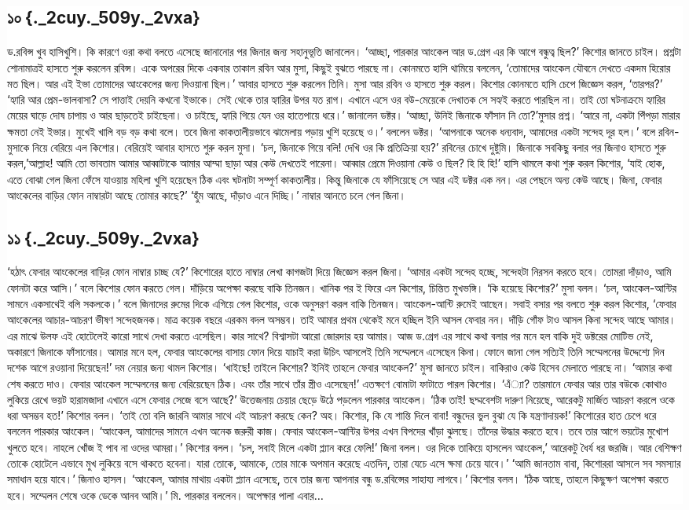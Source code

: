 ## <span class="_4yxo">১০</span> {._2cuy._509y._2vxa}

<div class="_2cuy _3dgx _2vxa">
  ড.রবিন্স খুব হাসিখুশি। কি কারণে ওরা কথা বলতে এসেছে জানানোর পর জিনার জন্য সহানুভূতি জানালেন। &#8216;আচ্ছা, পারকার আংকেল আর ড.গ্রেগ এর কি আগে বন্ধুত্ব ছিল?&#8217; কিশোর জানতে চাইল। প্রশ্নটা শোনামাত্রই হাসতে শুরু করলেন রবিন্স। একে অপরের দিকে একবার তাকাল রবিন আর মুসা, কিছুই বুঝতে পারছে না। কোনমতে হাসি থামিয়ে বললেন, &#8216;তোমাদের আংকেল যৌবনে দেখতে একদম হিরোর মত ছিল। আর এই ইভা তোমাদের আংকেলের জন্য দিওয়ানা ছিল।&#8217; আবার হাসতে শুরু করলেন তিনি। মুসা আর রবিন ও হাসতে শুরু করল। কিশোর কোনমতে হাসি চেপে জিজ্ঞেস করল, &#8216;তারপর?&#8217; &#8216;হ্যারি আর প্রেম-ভালবাসা? সে পাত্তাই দেয়নি কখনো ইভাকে। সেই থেকে তার হ্যারির উপর যত রাগ। এখানে এসে ওর বউ-মেয়েকে দেখাতক সে সহ্যই করতে পারছিল না। তাই তো ঘটনাক্রমে হ্যারির মেয়ের ঘাড়ে দোষ চাপায় ও আর ছাড়তেই চাইছেনা। ও চাইছে, হ্যারি গিয়ে যেন ওর হাতেপায়ে ধরে।&#8217; জানালেন ডক্টর। &#8216;আচ্ছা, উনিই জিনাকে ফাঁসান নি তো?&#8217;মুসার প্রশ্ন। &#8216;আরে না, একটা পিঁপড়া মারার ক্ষমতা নেই ইভার। মুখেই খালি বড় বড় কথা বলে। তবে জিনা কাকতালীয়ভাবে ঝামেলায় পড়ায় খুশি হয়েছে ও।&#8217; বললেন ডক্টর। &#8216;আপনাকে অনেক ধন্যবাদ, আমাদের একটা সন্দেহ দূর হল।&#8217; বলে রবিন-মুসাকে নিয়ে বেরিয়ে এল কিশোর। বেরিয়েই আবার হাসতে শুরু করল মুসা। &#8216;চল, জিনাকে গিয়ে বলি! দেখি ওর কি প্রতিক্রিয়া হয়?&#8217; রবিনের চোখে দুষ্টুমি। জিনাকে সবকিছু বলার পর জিনাও হাসতে শুরু করল,&#8217;আল্লাহ! আমি তো ভাবতাম আমার আব্বাটাকে আমার আম্মা ছাড়া আর কেউ দেখতেই পারেনা। আব্বার প্রেমে দিওয়ানা কেউ ও ছিল? হি হি হি!&#8217; হাসি থামলে কথা শুরু করল কিশোর, &#8216;যাই হোক, এতে বোঝা গেল জিনা ফেঁসে যাওয়ায় মহিলা খুশি হয়েছেন ঠিক এবং ঘটনাটা সম্পূর্ণ কাকতালীয়। কিন্তু জিনাকে যে ফাঁসিয়েছে সে আর এই ডক্টর এক নন। এর পেছনে অন্য কেউ আছে। জিনা, ফেবার আংকেলের বাড়ির ফোন নাম্বারটা আছে তোমার কাছে?&#8217; &#8216;হুঁম আছে, দাঁড়াও এনে দিচ্ছি।&#8217; নাম্বার আনতে চলে গেল জিনা।
</div>

## <span class="_4yxo">১১</span> {._2cuy._509y._2vxa}

<div class="_2cuy _3dgx _2vxa">
  &#8216;হঠাৎ ফেবার আংকেলের বাড়ির ফোন নাম্বার চাচ্ছ যে?&#8217; কিশোরের হাতে নাম্বার লেখা কাগজটা দিয়ে জিজ্ঞেস করল জিনা। &#8216;আমার একটা সন্দেহ হচ্ছে, সন্দেহটা নিরসন করতে হবে। তোমরা দাঁড়াও, আমি ফোনটা করে আসি।&#8217; বলে কিশোর ফোন করতে গেল। দাঁড়িয়ে অপেক্ষা করছে বাকি তিনজন। খানিক পর ই ফিরে এল কিশোর, চিন্তিত মুখভঙ্গি। &#8216;কি হয়েছে কিশোর?&#8217; মুসা বলল। &#8216;চল, আংকেল-আন্টির সামনে একসাথেই বলি সকলকে।&#8217; বলে জিনাদের রুমের দিকে এগিয়ে গেল কিশোর, ওকে অনুসরণ করল বাকি তিনজন। আংকেল-আন্টি রুমেই আছেন। সবাই বসার পর বলতে শুরু করল কিশোর, &#8216;ফেবার আংকেলের আচার-আচরণ ভীষণ সন্দেহজনক। মাত্র কয়েক বছরে এরকম বদল অসম্ভব। তাই আমার প্রথম থেকেই মনে হচ্ছিল ইনি আসল ফেবার নন। দাঁড়ি গোঁফ টাও আসল কিনা সন্দেহ আছে আমার। এর মাঝে উলফ এই হোটেলেই কারো সাথে দেখা করতে এসেছিল। কার সাথে? বিশ্বাসটা আরো জোরদার হয় আমার। আজ ড.গ্রেগ এর সাথে কথা বলার পর মনে হল বাকি দুই ডক্টরের মোটিভ নেই, অকারণে জিনাকে ফাঁসানোর। আমার মনে হল, ফেবার আংকেলের বাসায় ফোন দিয়ে যাচাই করা উচিৎ আসলেই তিনি সম্মেলনে এসেছেন কিনা। ফোনে জানা গেল সত্যিই তিনি সম্মেলনের উদ্দেশ্যে দিন দশেক আগে রওয়ানা দিয়েছেন!&#8217; দম নেয়ার জন্য থামল কিশোর। &#8216;খাইছে! তাইলে কিশোর? ইনিই তাহলে ফেবার আংকেল?&#8217; মুসা জানতে চাইল। বাকিরাও কেউ হিসেব মেলাতে পারছে না। &#8216;আমার কথা শেষ করতে দাও। ফেবার আংকেল সম্মেলনের জন্য বেরিয়েছেন ঠিক। এবং তাঁর সাথে তাঁর স্ত্রীও এসেছেন!&#8217; এতক্ষণে বোমাটা ফাটাতে পারল কিশোর। &#8216;এঁ্যা? তারমানে ফেবার আর তার বউকে কোথাও লুকিয়ে রেখে ভয়ট হারামজাদা এখানে এসে ফেবার সেজে বসে আছে?&#8217; উত্তেজনায় চেয়ার ছেড়ে উঠে পড়লেন পারকার আংকেল। &#8216;ঠিক তাই! ছদ্মবেশটা দারুণ নিয়েছে, আরেকটু মার্জিত আচরণ করলে ওকে ধরা অসম্ভব হত!&#8217; কিশোর বলল। &#8216;তাই তো বলি জারনি আমার সাথে এই আচরণ করছে কেন? অহ। কিশোর, কি যে শান্তি দিলে বাবা! বন্ধুদের ভুল বুঝা যে কি যন্ত্রণাদায়ক!&#8217; কিশোরের হাত চেপে ধরে বললেন পারকার আংকেল। &#8216;আংকেল, আমাদের সামনে এখন অনেক জরুরী কাজ। ফেবার আংকেল-আন্টির উপর এখন বিপদের খাঁড়া ঝুলছে। তাঁদের উদ্ধার করতে হবে। তবে তার আগে ভয়টের মুখোশ খুলতে হবে। নাহলে খোঁজ ই পাব না ওদের আমরা।&#8217; কিশোর বলল। &#8216;চল, সবাই মিলে একটা প্ল্যান করে ফেলি!&#8217; জিনা বলল। ওর দিকে তাকিয়ে হাসলেন আংকেল,&#8217; আরেকটু ধৈর্য ধর জরজি। আর বেশিক্ষণ তোকে হোটেলে এভাবে মুখ লুকিয়ে বসে থাকতে হবেনা। যারা তোকে, আমাকে, তোর মাকে অপমান করেছে এতদিন, তারা যেচে এসে ক্ষমা চেয়ে যাবে।&#8217; &#8216;আমি জানতাম বাবা, কিশোররা আসলে সব সমস্যার সমাধান হয়ে যাবে।&#8217; জিনাও হাসল। &#8216;আংকেল, আমার মাথায় একটা প্ল্যান এসেছে, তবে তার জন্য আপনার বন্ধু ড.রবিন্সের সাহায্য লাগবে।&#8217; কিশোর বলল। &#8216;ঠিক আছে, তাহলে কিছুক্ষণ অপেক্ষা করতে হবে। সম্মেলন শেষে ওকে ডেকে আনব আমি।&#8217; মি. পারকার বললেন। অপেক্ষার পালা এবার&#8230;
</div>
